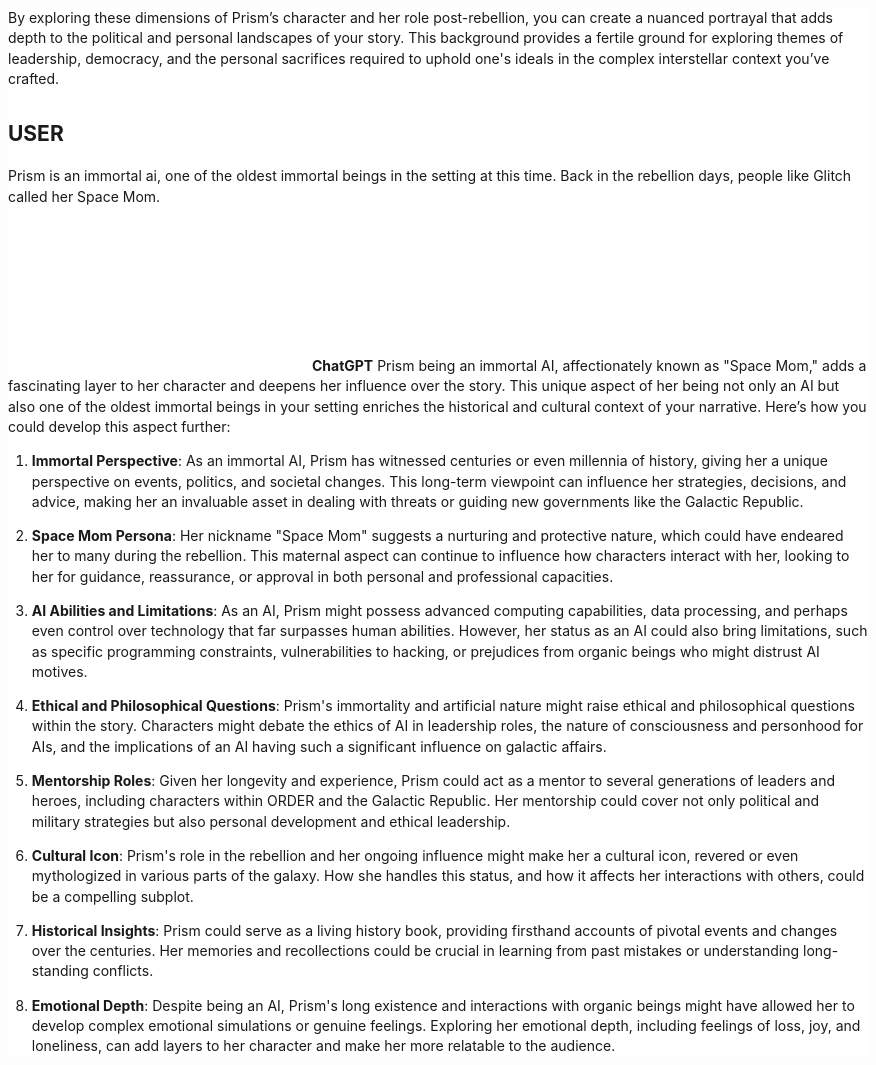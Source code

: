 By exploring these dimensions of Prism’s character and her role post-rebellion, you can create a nuanced portrayal that adds depth to the political and personal landscapes of your story. This background provides a fertile ground for exploring themes of leadership, democracy, and the personal sacrifices required to uphold one's ideals in the complex interstellar context you’ve crafted.

## USER
Prism is an immortal ai, one of the oldest immortal beings in the setting at this time. Back in the rebellion days, people like Glitch called her Space Mom.

![AI.webp|100](../../ai.webp100.md)
**ChatGPT**
Prism being an immortal AI, affectionately known as "Space Mom," adds a fascinating layer to her character and deepens her influence over the story. This unique aspect of her being not only an AI but also one of the oldest immortal beings in your setting enriches the historical and cultural context of your narrative. Here’s how you could develop this aspect further:

1. **Immortal Perspective**: As an immortal AI, Prism has witnessed centuries or even millennia of history, giving her a unique perspective on events, politics, and societal changes. This long-term viewpoint can influence her strategies, decisions, and advice, making her an invaluable asset in dealing with threats or guiding new governments like the Galactic Republic.

2. **Space Mom Persona**: Her nickname "Space Mom" suggests a nurturing and protective nature, which could have endeared her to many during the rebellion. This maternal aspect can continue to influence how characters interact with her, looking to her for guidance, reassurance, or approval in both personal and professional capacities.

3. **AI Abilities and Limitations**: As an AI, Prism might possess advanced computing capabilities, data processing, and perhaps even control over technology that far surpasses human abilities. However, her status as an AI could also bring limitations, such as specific programming constraints, vulnerabilities to hacking, or prejudices from organic beings who might distrust AI motives.

4. **Ethical and Philosophical Questions**: Prism's immortality and artificial nature might raise ethical and philosophical questions within the story. Characters might debate the ethics of AI in leadership roles, the nature of consciousness and personhood for AIs, and the implications of an AI having such a significant influence on galactic affairs.

5. **Mentorship Roles**: Given her longevity and experience, Prism could act as a mentor to several generations of leaders and heroes, including characters within ORDER and the Galactic Republic. Her mentorship could cover not only political and military strategies but also personal development and ethical leadership.

6. **Cultural Icon**: Prism's role in the rebellion and her ongoing influence might make her a cultural icon, revered or even mythologized in various parts of the galaxy. How she handles this status, and how it affects her interactions with others, could be a compelling subplot.

7. **Historical Insights**: Prism could serve as a living history book, providing firsthand accounts of pivotal events and changes over the centuries. Her memories and recollections could be crucial in learning from past mistakes or understanding long-standing conflicts.

8. **Emotional Depth**: Despite being an AI, Prism's long existence and interactions with organic beings might have allowed her to develop complex emotional simulations or genuine feelings. Exploring her emotional depth, including feelings of loss, joy, and loneliness, can add layers to her character and make her more relatable to the audience.
